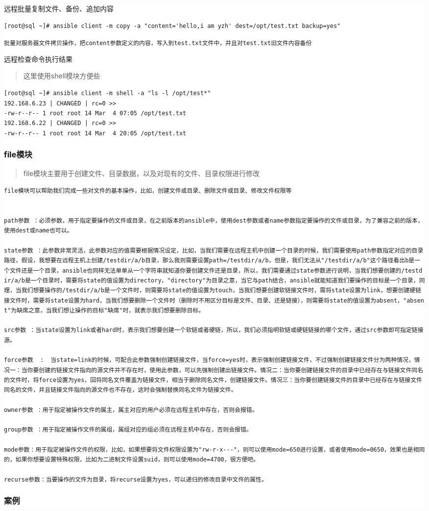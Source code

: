 远程批量复制文件、备份、追加内容

```
[root@sql ~]# ansible client -m copy -a "content='hello,i am yzh' dest=/opt/test.txt backup=yes"
```

```
批量对服务器文件拷贝操作，把content参数定义的内容，写入到test.txt文件中，并且对test.txt旧文件内容备份
```

远程检查命令执行结果

> 这里使用shell模块方便些

```
[root@sql ~]# ansible client -m shell -a "ls -l /opt/test*"
192.168.6.23 | CHANGED | rc=0 >>
-rw-r--r-- 1 root root 14 Mar  4 07:05 /opt/test.txt
192.168.6.22 | CHANGED | rc=0 >>
-rw-r--r-- 1 root root 14 Mar  4 20:05 /opt/test.txt
```

### file模块

> file模块主要用于创建文件、目录数据，以及对现有的文件、目录权限进行修改

```
file模块可以帮助我们完成一些对文件的基本操作，比如，创建文件或目录、删除文件或目录、修改文件权限等


path参数 ：必须参数，用于指定要操作的文件或目录，在之前版本的ansible中，使用dest参数或者name参数指定要操作的文件或目录，为了兼容之前的版本，使用dest或name也可以。

state参数 ：此参数非常灵活，此参数对应的值需要根据情况设定，比如，当我们需要在远程主机中创建一个目录的时候，我们需要使用path参数指定对应的目录路径，假设，我想要在远程主机上创建/testdir/a/b目录，那么我则需要设置path=/testdir/a/b，但是，我们无法从"/testdir/a/b"这个路径看出b是一个文件还是一个目录，ansible也同样无法单单从一个字符串就知道你要创建文件还是目录，所以，我们需要通过state参数进行说明，当我们想要创建的/testdir/a/b是一个目录时，需要将state的值设置为directory，"directory"为目录之意，当它与path结合，ansible就能知道我们要操作的目标是一个目录，同理，当我们想要操作的/testdir/a/b是一个文件时，则需要将state的值设置为touch，当我们想要创建软链接文件时，需将state设置为link，想要创建硬链接文件时，需要将state设置为hard，当我们想要删除一个文件时（删除时不用区分目标是文件、目录、还是链接），则需要将state的值设置为absent，"absent"为缺席之意，当我们想让操作的目标"缺席"时，就表示我们想要删除目标。

src参数 ：当state设置为link或者hard时，表示我们想要创建一个软链或者硬链，所以，我们必须指明软链或硬链链接的哪个文件，通过src参数即可指定链接源。

force参数  :  当state=link的时候，可配合此参数强制创建链接文件，当force=yes时，表示强制创建链接文件，不过强制创建链接文件分为两种情况，情况一：当你要创建的链接文件指向的源文件并不存在时，使用此参数，可以先强制创建出链接文件。情况二：当你要创建链接文件的目录中已经存在与链接文件同名的文件时，将force设置为yes，回将同名文件覆盖为链接文件，相当于删除同名文件，创建链接文件。情况三：当你要创建链接文件的目录中已经存在与链接文件同名的文件，并且链接文件指向的源文件也不存在，这时会强制替换同名文件为链接文件。

owner参数 ：用于指定被操作文件的属主，属主对应的用户必须在远程主机中存在，否则会报错。

group参数 ：用于指定被操作文件的属组，属组对应的组必须在远程主机中存在，否则会报错。

mode参数：用于指定被操作文件的权限，比如，如果想要将文件权限设置为"rw-r-x---"，则可以使用mode=650进行设置，或者使用mode=0650，效果也是相同的，如果你想要设置特殊权限，比如为二进制文件设置suid，则可以使用mode=4700，很方便吧。

recurse参数：当要操作的文件为目录，将recurse设置为yes，可以递归的修改目录中文件的属性。
```

### 案例
